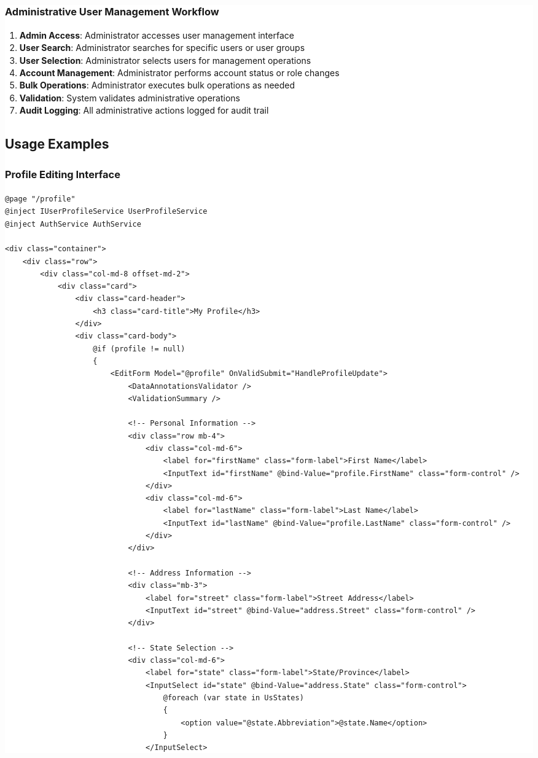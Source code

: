 ### Administrative User Management Workflow
1. **Admin Access**: Administrator accesses user management interface
2. **User Search**: Administrator searches for specific users or user groups
3. **User Selection**: Administrator selects users for management operations
4. **Account Management**: Administrator performs account status or role changes
5. **Bulk Operations**: Administrator executes bulk operations as needed
6. **Validation**: System validates administrative operations
7. **Audit Logging**: All administrative actions logged for audit trail

## Usage Examples

### Profile Editing Interface
```razor
@page "/profile"
@inject IUserProfileService UserProfileService
@inject AuthService AuthService

<div class="container">
    <div class="row">
        <div class="col-md-8 offset-md-2">
            <div class="card">
                <div class="card-header">
                    <h3 class="card-title">My Profile</h3>
                </div>
                <div class="card-body">
                    @if (profile != null)
                    {
                        <EditForm Model="@profile" OnValidSubmit="HandleProfileUpdate">
                            <DataAnnotationsValidator />
                            <ValidationSummary />

                            <!-- Personal Information -->
                            <div class="row mb-4">
                                <div class="col-md-6">
                                    <label for="firstName" class="form-label">First Name</label>
                                    <InputText id="firstName" @bind-Value="profile.FirstName" class="form-control" />
                                </div>
                                <div class="col-md-6">
                                    <label for="lastName" class="form-label">Last Name</label>
                                    <InputText id="lastName" @bind-Value="profile.LastName" class="form-control" />
                                </div>
                            </div>

                            <!-- Address Information -->
                            <div class="mb-3">
                                <label for="street" class="form-label">Street Address</label>
                                <InputText id="street" @bind-Value="address.Street" class="form-control" />
                            </div>

                            <!-- State Selection -->
                            <div class="col-md-6">
                                <label for="state" class="form-label">State/Province</label>
                                <InputSelect id="state" @bind-Value="address.State" class="form-control">
                                    @foreach (var state in UsStates)
                                    {
                                        <option value="@state.Abbreviation">@state.Name</option>
                                    }
                                </InputSelect>
```